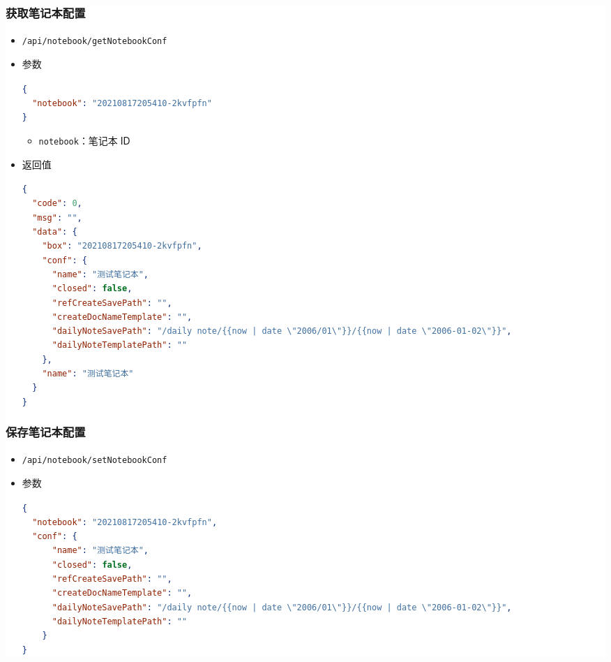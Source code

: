 ### 获取笔记本配置

* `/api/notebook/getNotebookConf`
* 参数

  ```json
  {
    "notebook": "20210817205410-2kvfpfn"
  }
  ```

    * `notebook`：笔记本 ID
* 返回值

  ```json
  {
    "code": 0,
    "msg": "",
    "data": {
      "box": "20210817205410-2kvfpfn",
      "conf": {
        "name": "测试笔记本",
        "closed": false,
        "refCreateSavePath": "",
        "createDocNameTemplate": "",
        "dailyNoteSavePath": "/daily note/{{now | date \"2006/01\"}}/{{now | date \"2006-01-02\"}}",
        "dailyNoteTemplatePath": ""
      },
      "name": "测试笔记本"
    }
  }
  ```

### 保存笔记本配置

* `/api/notebook/setNotebookConf`
* 参数

  ```json
  {
    "notebook": "20210817205410-2kvfpfn",
    "conf": {
        "name": "测试笔记本",
        "closed": false,
        "refCreateSavePath": "",
        "createDocNameTemplate": "",
        "dailyNoteSavePath": "/daily note/{{now | date \"2006/01\"}}/{{now | date \"2006-01-02\"}}",
        "dailyNoteTemplatePath": ""
      }
  }
  ```
